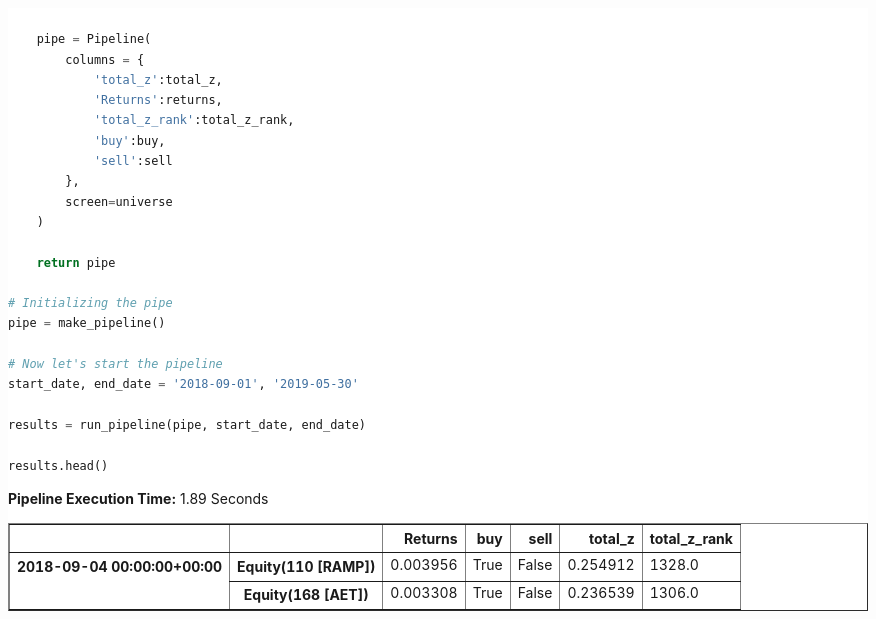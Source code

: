 ```python
    
    pipe = Pipeline(
        columns = {
            'total_z':total_z,
            'Returns':returns,
            'total_z_rank':total_z_rank,
            'buy':buy,
            'sell':sell    
        },
        screen=universe
    )
    
    return pipe

# Initializing the pipe
pipe = make_pipeline()

# Now let's start the pipeline
start_date, end_date = '2018-09-01', '2019-05-30' 

results = run_pipeline(pipe, start_date, end_date)

results.head()
```


    



<b>Pipeline Execution Time:</b> 1.89 Seconds





<div>
<table border="1" class="dataframe">
  <thead>
    <tr style="text-align: right;">
      <th></th>
      <th></th>
      <th>Returns</th>
      <th>buy</th>
      <th>sell</th>
      <th>total_z</th>
      <th>total_z_rank</th>
    </tr>
  </thead>
  <tbody>
    <tr>
      <th rowspan="5" valign="top">2018-09-04 00:00:00+00:00</th>
      <th>Equity(110 [RAMP])</th>
      <td>0.003956</td>
      <td>True</td>
      <td>False</td>
      <td>0.254912</td>
      <td>1328.0</td>
    </tr>
    <tr>
      <th>Equity(168 [AET])</th>
      <td>0.003308</td>
      <td>True</td>
      <td>False</td>
      <td>0.236539</td>
      <td>1306.0</td>
    </tr>
    <tr>